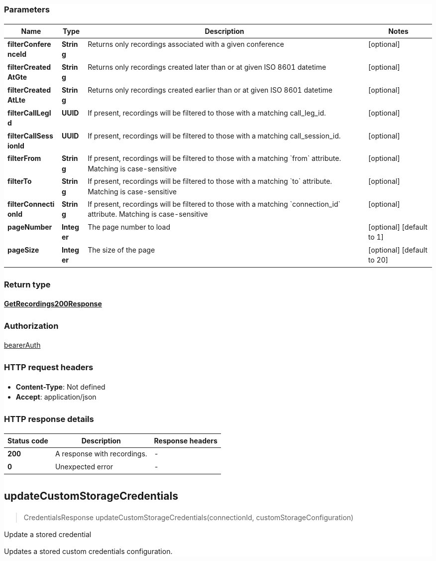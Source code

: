 ### Parameters


Name | Type | Description  | Notes
------------- | ------------- | ------------- | -------------
 **filterConferenceId** | **String**| Returns only recordings associated with a given conference | [optional]
 **filterCreatedAtGte** | **String**| Returns only recordings created later than or at given ISO 8601 datetime | [optional]
 **filterCreatedAtLte** | **String**| Returns only recordings created earlier than or at given ISO 8601 datetime | [optional]
 **filterCallLegId** | **UUID**| If present, recordings will be filtered to those with a matching call_leg_id. | [optional]
 **filterCallSessionId** | **UUID**| If present, recordings will be filtered to those with a matching call_session_id. | [optional]
 **filterFrom** | **String**| If present, recordings will be filtered to those with a matching &#x60;from&#x60; attribute. Matching is case-sensitive | [optional]
 **filterTo** | **String**| If present, recordings will be filtered to those with a matching &#x60;to&#x60; attribute. Matching is case-sensitive | [optional]
 **filterConnectionId** | **String**| If present, recordings will be filtered to those with a matching &#x60;connection_id&#x60; attribute. Matching is case-sensitive | [optional]
 **pageNumber** | **Integer**| The page number to load | [optional] [default to 1]
 **pageSize** | **Integer**| The size of the page | [optional] [default to 20]

### Return type

[**GetRecordings200Response**](GetRecordings200Response.md)

### Authorization

[bearerAuth](../README.md#bearerAuth)

### HTTP request headers

- **Content-Type**: Not defined
- **Accept**: application/json

### HTTP response details
| Status code | Description | Response headers |
|-------------|-------------|------------------|
| **200** | A response with recordings. |  -  |
| **0** | Unexpected error |  -  |


## updateCustomStorageCredentials

> CredentialsResponse updateCustomStorageCredentials(connectionId, customStorageConfiguration)

Update a stored credential

Updates a stored custom credentials configuration.
